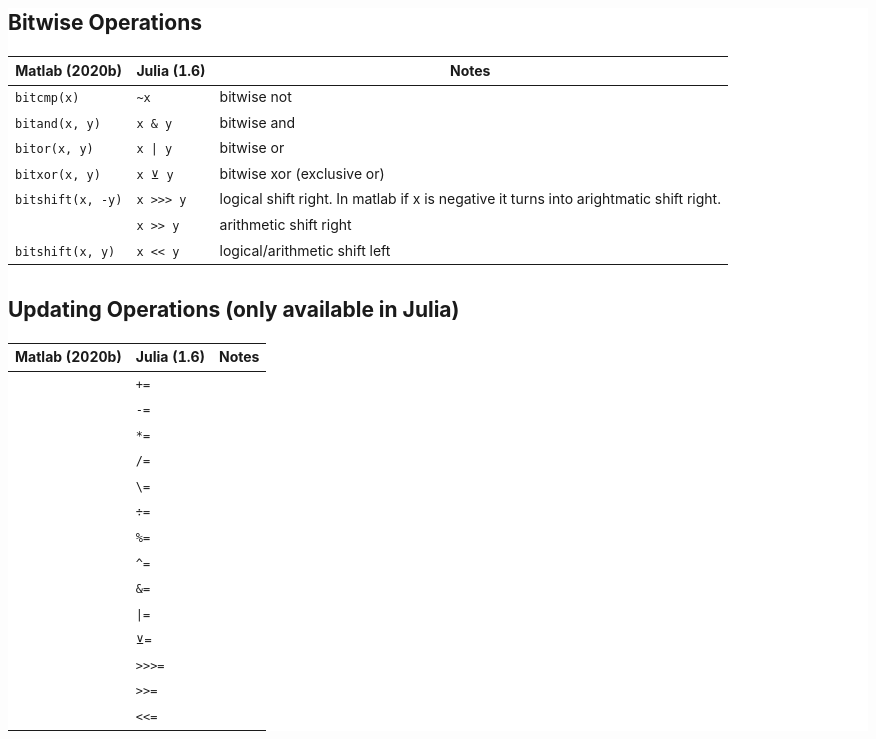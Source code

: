 ## Bitwise Operations
| Matlab (2020b)   | Julia (1.6) | Notes |
| ---------------- | ----------- | ----- |
| `bitcmp(x)`      | `~x`        | bitwise not
| `bitand(x, y)`   | `x & y`     | bitwise and
| `bitor(x, y)`    | `x \| y`    | bitwise or
| `bitxor(x, y)`   | `x ⊻ y`     | bitwise xor (exclusive or)
| `bitshift(x, -y)`| `x >>> y`   | logical shift right. In matlab if x is negative it turns into arightmatic shift right.
|                  | `x >> y`    | arithmetic shift right
| `bitshift(x, y)` | `x << y`    | logical/arithmetic shift left

## Updating Operations (only available in Julia)
| Matlab (2020b) | Julia (1.6) | Notes |
| -------------- | ----------- | ----- |
|                | `+=`
|                | `-=`
|                | `*=`
|                | `/=`
|                | `\=`
|                | `÷=`
|                | `%=`
|                | `^=`
|                | `&=`
|                | `\|=`
|                | `⊻=`
|                | `>>>=`
|                | `>>=`
|                | `<<=`

